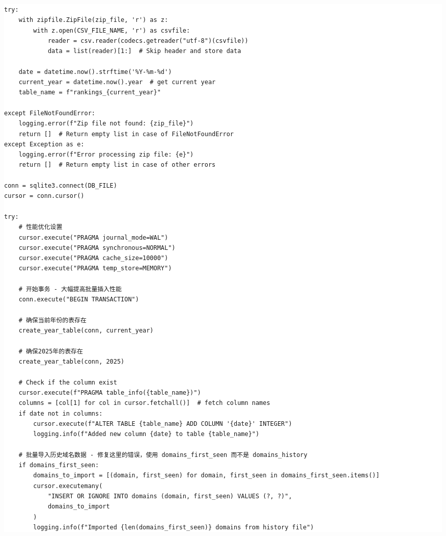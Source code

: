     try:
        with zipfile.ZipFile(zip_file, 'r') as z:
            with z.open(CSV_FILE_NAME, 'r') as csvfile:
                reader = csv.reader(codecs.getreader("utf-8")(csvfile))
                data = list(reader)[1:]  # Skip header and store data

        date = datetime.now().strftime('%Y-%m-%d')
        current_year = datetime.now().year  # get current year
        table_name = f"rankings_{current_year}"

    except FileNotFoundError:
        logging.error(f"Zip file not found: {zip_file}")
        return []  # Return empty list in case of FileNotFoundError
    except Exception as e:
        logging.error(f"Error processing zip file: {e}")
        return []  # Return empty list in case of other errors

    conn = sqlite3.connect(DB_FILE)
    cursor = conn.cursor()

    try:
        # 性能优化设置
        cursor.execute("PRAGMA journal_mode=WAL")
        cursor.execute("PRAGMA synchronous=NORMAL")
        cursor.execute("PRAGMA cache_size=10000")
        cursor.execute("PRAGMA temp_store=MEMORY")
        
        # 开始事务 - 大幅提高批量插入性能
        conn.execute("BEGIN TRANSACTION")
        
        # 确保当前年份的表存在
        create_year_table(conn, current_year)
        
        # 确保2025年的表存在
        create_year_table(conn, 2025)

        # Check if the column exist
        cursor.execute(f"PRAGMA table_info({table_name})")
        columns = [col[1] for col in cursor.fetchall()]  # fetch column names
        if date not in columns:
            cursor.execute(f"ALTER TABLE {table_name} ADD COLUMN '{date}' INTEGER")
            logging.info(f"Added new column {date} to table {table_name}")

        # 批量导入历史域名数据 - 修复这里的错误，使用 domains_first_seen 而不是 domains_history
        if domains_first_seen:
            domains_to_import = [(domain, first_seen) for domain, first_seen in domains_first_seen.items()]
            cursor.executemany(
                "INSERT OR IGNORE INTO domains (domain, first_seen) VALUES (?, ?)", 
                domains_to_import
            )
            logging.info(f"Imported {len(domains_first_seen)} domains from history file")
